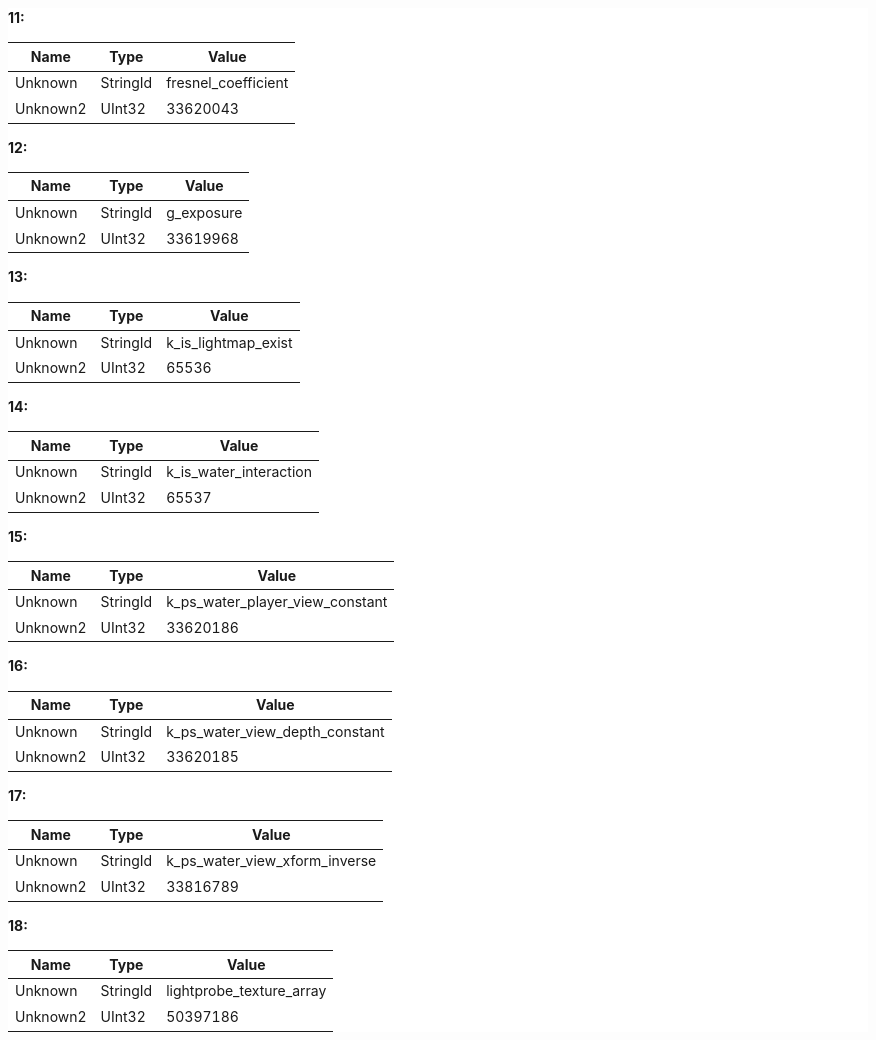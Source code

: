 
**11:**

Name	| Type	| Value
---	|---	|---	|
Unknown	|StringId	|fresnel_coefficient
Unknown2	|UInt32	|33620043


**12:**

Name	| Type	| Value
---	|---	|---	|
Unknown	|StringId	|g_exposure
Unknown2	|UInt32	|33619968


**13:**

Name	| Type	| Value
---	|---	|---	|
Unknown	|StringId	|k_is_lightmap_exist
Unknown2	|UInt32	|65536


**14:**

Name	| Type	| Value
---	|---	|---	|
Unknown	|StringId	|k_is_water_interaction
Unknown2	|UInt32	|65537


**15:**

Name	| Type	| Value
---	|---	|---	|
Unknown	|StringId	|k_ps_water_player_view_constant
Unknown2	|UInt32	|33620186


**16:**

Name	| Type	| Value
---	|---	|---	|
Unknown	|StringId	|k_ps_water_view_depth_constant
Unknown2	|UInt32	|33620185


**17:**

Name	| Type	| Value
---	|---	|---	|
Unknown	|StringId	|k_ps_water_view_xform_inverse
Unknown2	|UInt32	|33816789


**18:**

Name	| Type	| Value
---	|---	|---	|
Unknown	|StringId	|lightprobe_texture_array
Unknown2	|UInt32	|50397186
